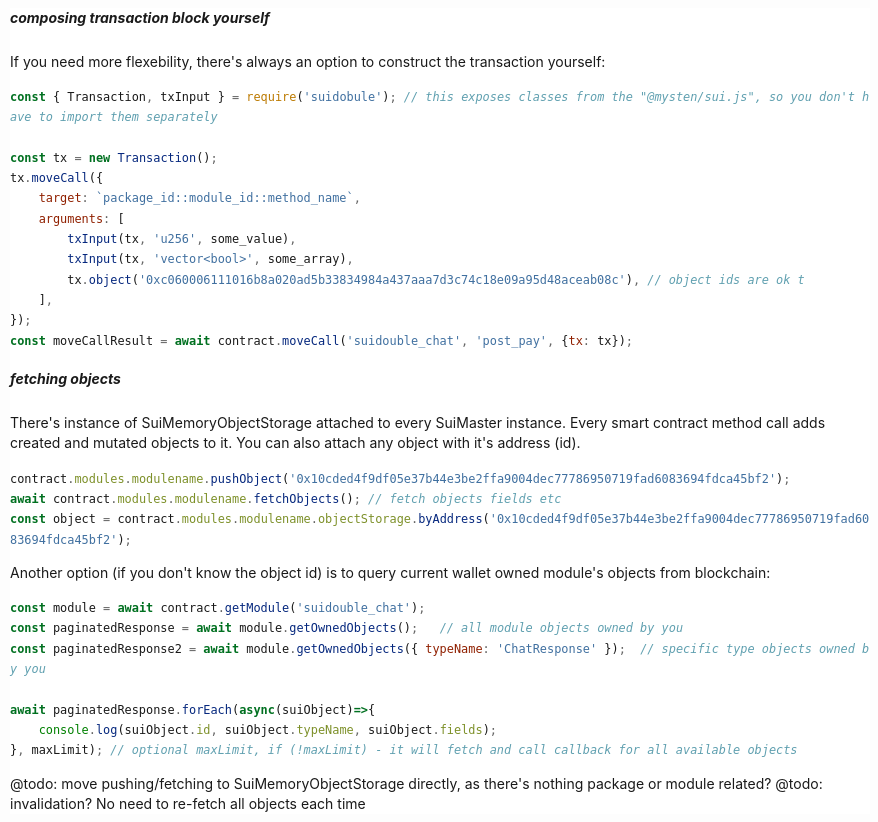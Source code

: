
##### composing transaction block yourself

If you need more flexebility, there's always an option to construct the transaction yourself:

```javascript
const { Transaction, txInput } = require('suidobule'); // this exposes classes from the "@mysten/sui.js", so you don't have to import them separately

const tx = new Transaction();
tx.moveCall({
    target: `package_id::module_id::method_name`,
    arguments: [
        txInput(tx, 'u256', some_value),
        txInput(tx, 'vector<bool>', some_array),
        tx.object('0xc060006111016b8a020ad5b33834984a437aaa7d3c74c18e09a95d48aceab08c'), // object ids are ok t
    ],
});
const moveCallResult = await contract.moveCall('suidouble_chat', 'post_pay', {tx: tx});
```


##### fetching objects

There's instance of SuiMemoryObjectStorage attached to every SuiMaster instance. Every smart contract method call adds created and mutated objects to it. You can also attach any object with it's address (id).

```javascript
contract.modules.modulename.pushObject('0x10cded4f9df05e37b44e3be2ffa9004dec77786950719fad6083694fdca45bf2');
await contract.modules.modulename.fetchObjects(); // fetch objects fields etc
const object = contract.modules.modulename.objectStorage.byAddress('0x10cded4f9df05e37b44e3be2ffa9004dec77786950719fad6083694fdca45bf2');
```

Another option (if you don't know the object id) is to query current wallet owned module's objects from blockchain:

```javascript
const module = await contract.getModule('suidouble_chat');
const paginatedResponse = await module.getOwnedObjects();   // all module objects owned by you
const paginatedResponse2 = await module.getOwnedObjects({ typeName: 'ChatResponse' });  // specific type objects owned by you

await paginatedResponse.forEach(async(suiObject)=>{
    console.log(suiObject.id, suiObject.typeName, suiObject.fields);
}, maxLimit); // optional maxLimit, if (!maxLimit) - it will fetch and call callback for all available objects
```

@todo: move pushing/fetching to SuiMemoryObjectStorage directly, as there's nothing package or module related?
@todo: invalidation? No need to re-fetch all objects each time


